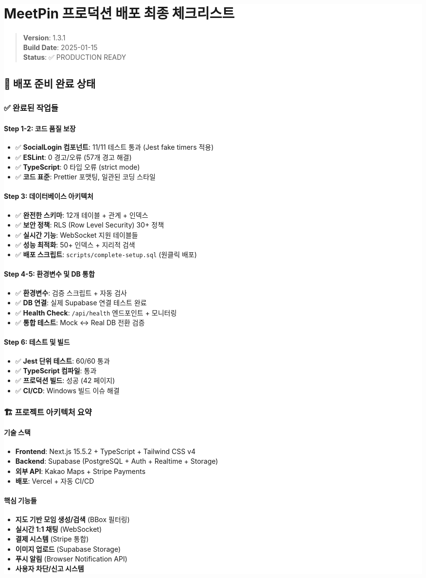 # MeetPin 프로덕션 배포 최종 체크리스트

> **Version**: 1.3.1  
> **Build Date**: 2025-01-15  
> **Status**: ✅ PRODUCTION READY

## 🎯 배포 준비 완료 상태

### ✅ 완료된 작업들

#### **Step 1-2: 코드 품질 보장**

- ✅ **SocialLogin 컴포넌트**: 11/11 테스트 통과 (Jest fake timers 적용)
- ✅ **ESLint**: 0 경고/오류 (57개 경고 해결)
- ✅ **TypeScript**: 0 타입 오류 (strict mode)
- ✅ **코드 표준**: Prettier 포맷팅, 일관된 코딩 스타일

#### **Step 3: 데이터베이스 아키텍처**

- ✅ **완전한 스키마**: 12개 테이블 + 관계 + 인덱스
- ✅ **보안 정책**: RLS (Row Level Security) 30+ 정책
- ✅ **실시간 기능**: WebSocket 지원 테이블들
- ✅ **성능 최적화**: 50+ 인덱스 + 지리적 검색
- ✅ **배포 스크립트**: `scripts/complete-setup.sql` (원클릭 배포)

#### **Step 4-5: 환경변수 및 DB 통합**

- ✅ **환경변수**: 검증 스크립트 + 자동 검사
- ✅ **DB 연결**: 실제 Supabase 연결 테스트 완료
- ✅ **Health Check**: `/api/health` 엔드포인트 + 모니터링
- ✅ **통합 테스트**: Mock ↔ Real DB 전환 검증

#### **Step 6: 테스트 및 빌드**

- ✅ **Jest 단위 테스트**: 60/60 통과
- ✅ **TypeScript 컴파일**: 통과
- ✅ **프로덕션 빌드**: 성공 (42 페이지)
- ✅ **CI/CD**: Windows 빌드 이슈 해결

### 🏗️ 프로젝트 아키텍처 요약

#### **기술 스택**

- **Frontend**: Next.js 15.5.2 + TypeScript + Tailwind CSS v4
- **Backend**: Supabase (PostgreSQL + Auth + Realtime + Storage)
- **외부 API**: Kakao Maps + Stripe Payments
- **배포**: Vercel + 자동 CI/CD

#### **핵심 기능들**

- **지도 기반 모임 생성/검색** (BBox 필터링)
- **실시간 1:1 채팅** (WebSocket)
- **결제 시스템** (Stripe 통합)
- **이미지 업로드** (Supabase Storage)
- **푸시 알림** (Browser Notification API)
- **사용자 차단/신고 시스템**
